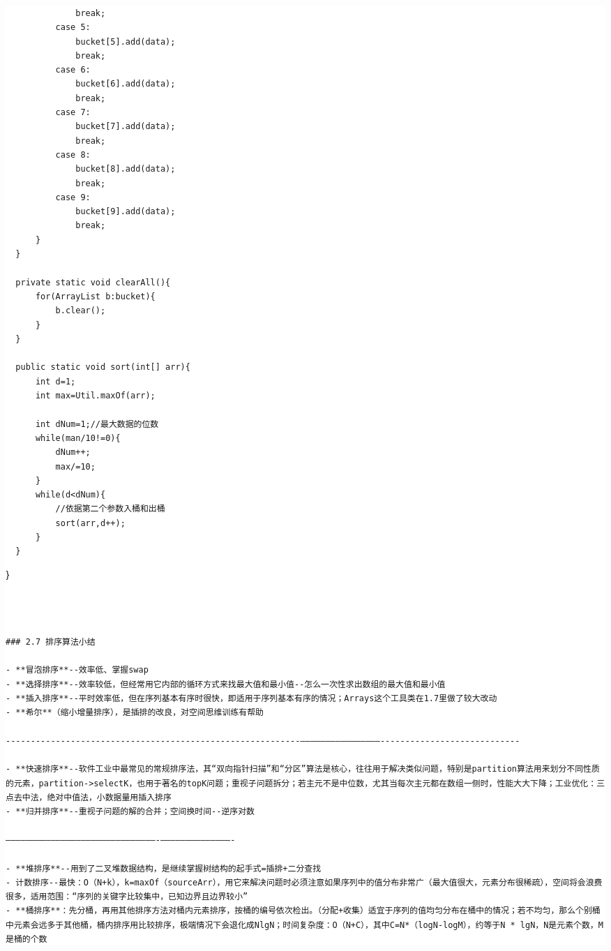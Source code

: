                   break;
              case 5:
                  bucket[5].add(data);
                  break;
              case 6:
                  bucket[6].add(data);
                  break;
              case 7:
                  bucket[7].add(data);
                  break;
              case 8:
                  bucket[8].add(data);
                  break;
              case 9:
                  bucket[9].add(data);
                  break;                 
          }
      }
      
      private static void clearAll(){
          for(ArrayList b:bucket){
              b.clear();
          }
      }
      
      public static void sort(int[] arr){
          int d=1;
          int max=Util.maxOf(arr);
          
          int dNum=1;//最大数据的位数
          while(man/10!=0){
              dNum++;
              max/=10;
          }
          while(d<dNum){
              //依据第二个参数入桶和出桶
              sort(arr,d++);
          }
      }
  }
  ```

  

### 2.7 排序算法小结

- **冒泡排序**--效率低、掌握swap
- **选择排序**--效率较低，但经常用它内部的循环方式来找最大值和最小值--怎么一次性求出数组的最大值和最小值
- **插入排序**--平时效率低，但在序列基本有序时很快，即适用于序列基本有序的情况；Arrays这个工具类在1.7里做了较大改动
- **希尔**（缩小增量排序），是插排的改良，对空间思维训练有帮助

-----------------------------------------------------------————————————————----------------------------

- **快速排序**--软件工业中最常见的常规排序法，其“双向指针扫描”和“分区”算法是核心，往往用于解决类似问题，特别是partition算法用来划分不同性质的元素，partition->selectK，也用于著名的topK问题；重视子问题拆分；若主元不是中位数，尤其当每次主元都在数组一侧时，性能大大下降；工业优化：三点去中法，绝对中值法，小数据量用插入排序
- **归并排序**--重视子问题的解的合并；空间换时间--逆序对数

——————————————————————————————-——————————————-

- **堆排序**--用到了二叉堆数据结构，是继续掌握树结构的起手式=插排+二分查找
- 计数排序--最快：O（N+k），k=maxOf（sourceArr），用它来解决问题时必须注意如果序列中的值分布非常广（最大值很大，元素分布很稀疏），空间将会浪费很多，适用范围：“序列的关键字比较集中，已知边界且边界较小”
- **桶排序**：先分桶，再用其他排序方法对桶内元素排序，按桶的编号依次检出。（分配+收集）适宜于序列的值均匀分布在桶中的情况；若不均匀，那么个别桶中元素会远多于其他桶，桶内排序用比较排序，极端情况下会退化成NlgN；时间复杂度：O（N+C），其中C=N*（logN-logM），约等于N * lgN，N是元素个数，M是桶的个数
  ```